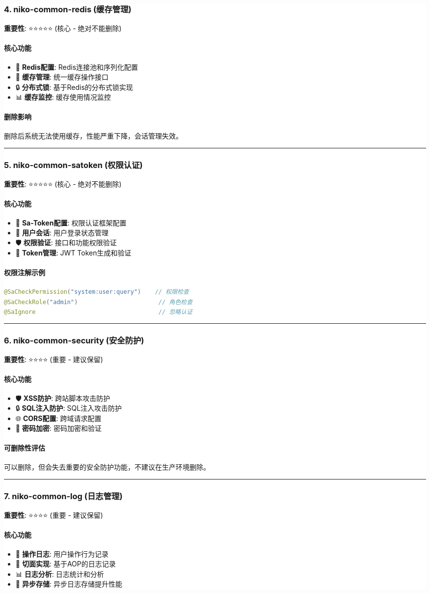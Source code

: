 
### 4. niko-common-redis (缓存管理)
**重要性**: ⭐⭐⭐⭐⭐ (核心 - 绝对不能删除)

#### 核心功能
- 🔴 **Redis配置**: Redis连接池和序列化配置
- 💾 **缓存管理**: 统一缓存操作接口
- 🔒 **分布式锁**: 基于Redis的分布式锁实现
- 📊 **缓存监控**: 缓存使用情况监控

#### 删除影响
删除后系统无法使用缓存，性能严重下降，会话管理失效。

---

### 5. niko-common-satoken (权限认证)
**重要性**: ⭐⭐⭐⭐⭐ (核心 - 绝对不能删除)

#### 核心功能
- 🔐 **Sa-Token配置**: 权限认证框架配置
- 👤 **用户会话**: 用户登录状态管理
- 🛡️ **权限验证**: 接口和功能权限验证
- 🔑 **Token管理**: JWT Token生成和验证

#### 权限注解示例
```java
@SaCheckPermission("system:user:query")    // 权限检查
@SaCheckRole("admin")                       // 角色检查
@SaIgnore                                   // 忽略认证
```

---

### 6. niko-common-security (安全防护)
**重要性**: ⭐⭐⭐⭐ (重要 - 建议保留)

#### 核心功能
- 🛡️ **XSS防护**: 跨站脚本攻击防护
- 🔒 **SQL注入防护**: SQL注入攻击防护
- 🌐 **CORS配置**: 跨域请求配置
- 🔐 **密码加密**: 密码加密和验证

#### 可删除性评估
可以删除，但会失去重要的安全防护功能，不建议在生产环境删除。

---

### 7. niko-common-log (日志管理)
**重要性**: ⭐⭐⭐⭐ (重要 - 建议保留)

#### 核心功能
- 📝 **操作日志**: 用户操作行为记录
- 🎯 **切面实现**: 基于AOP的日志记录
- 📊 **日志分析**: 日志统计和分析
- 💾 **异步存储**: 异步日志存储提升性能
